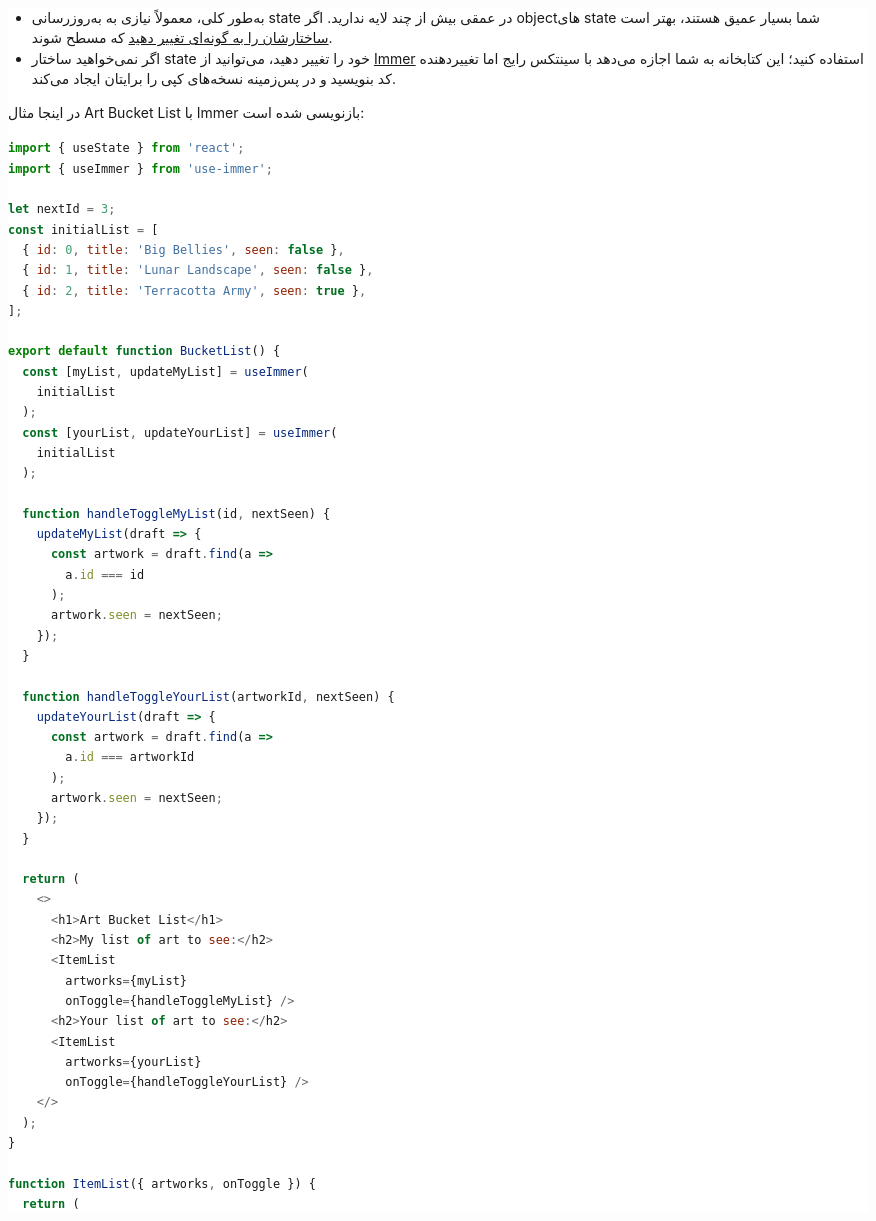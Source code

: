 - به‌طور کلی، معمولاً نیازی به به‌روزرسانی state در عمقی بیش از چند لایه ندارید. اگر objectهای state شما بسیار عمیق هستند، بهتر است [ساختارشان را به گونه‌ای تغییر دهید](/learn/choosing-the-state-structure#avoid-deeply-nested-state) که مسطح شوند.
- اگر نمی‌خواهید ساختار state خود را تغییر دهید، می‌توانید از [Immer](https://github.com/immerjs/use-immer) استفاده کنید؛ این کتابخانه به شما اجازه می‌دهد با سینتکس رایج اما تغییر‌دهنده کد بنویسید و در پس‌زمینه نسخه‌های کپی را برایتان ایجاد می‌کند.

در اینجا مثال Art Bucket List با Immer بازنویسی شده است:

<Sandpack>

```js
import { useState } from 'react';
import { useImmer } from 'use-immer';

let nextId = 3;
const initialList = [
  { id: 0, title: 'Big Bellies', seen: false },
  { id: 1, title: 'Lunar Landscape', seen: false },
  { id: 2, title: 'Terracotta Army', seen: true },
];

export default function BucketList() {
  const [myList, updateMyList] = useImmer(
    initialList
  );
  const [yourList, updateYourList] = useImmer(
    initialList
  );

  function handleToggleMyList(id, nextSeen) {
    updateMyList(draft => {
      const artwork = draft.find(a =>
        a.id === id
      );
      artwork.seen = nextSeen;
    });
  }

  function handleToggleYourList(artworkId, nextSeen) {
    updateYourList(draft => {
      const artwork = draft.find(a =>
        a.id === artworkId
      );
      artwork.seen = nextSeen;
    });
  }

  return (
    <>
      <h1>Art Bucket List</h1>
      <h2>My list of art to see:</h2>
      <ItemList
        artworks={myList}
        onToggle={handleToggleMyList} />
      <h2>Your list of art to see:</h2>
      <ItemList
        artworks={yourList}
        onToggle={handleToggleYourList} />
    </>
  );
}

function ItemList({ artworks, onToggle }) {
  return (
```